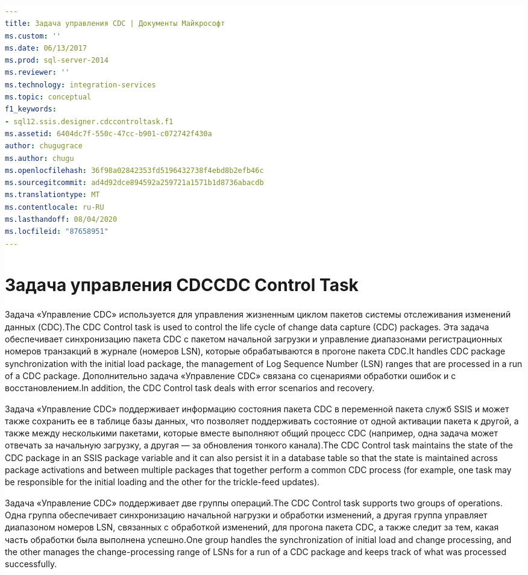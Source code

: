 ```yaml
---
title: Задача управления CDC | Документы Майкрософт
ms.custom: ''
ms.date: 06/13/2017
ms.prod: sql-server-2014
ms.reviewer: ''
ms.technology: integration-services
ms.topic: conceptual
f1_keywords:
- sql12.ssis.designer.cdccontroltask.f1
ms.assetid: 6404dc7f-550c-47cc-b901-c072742f430a
author: chugugrace
ms.author: chugu
ms.openlocfilehash: 36f98a02842353fd5196432738f4ebd8b2efb46c
ms.sourcegitcommit: ad4d92dce894592a259721a1571b1d8736abacdb
ms.translationtype: MT
ms.contentlocale: ru-RU
ms.lasthandoff: 08/04/2020
ms.locfileid: "87658951"
---
```

# <a name="cdc-control-task"></a><span data-ttu-id="a71a1-102">Задача управления CDC</span><span class="sxs-lookup"><span data-stu-id="a71a1-102">CDC Control Task</span></span>
  <span data-ttu-id="a71a1-103">Задача «Управление CDC» используется для управления жизненным циклом пакетов системы отслеживания изменений данных (CDC).</span><span class="sxs-lookup"><span data-stu-id="a71a1-103">The CDC Control task is used to control the life cycle of change data capture (CDC) packages.</span></span> <span data-ttu-id="a71a1-104">Эта задача обеспечивает синхронизацию пакета CDC с пакетом начальной загрузки и управление диапазонами регистрационных номеров транзакций в журнале (номеров LSN), которые обрабатываются в прогоне пакета CDC.</span><span class="sxs-lookup"><span data-stu-id="a71a1-104">It handles CDC package synchronization with the initial load package, the management of Log Sequence Number (LSN) ranges that are processed in a run of a CDC package.</span></span> <span data-ttu-id="a71a1-105">Дополнительно задача «Управление CDC» связана со сценариями обработки ошибок и с восстановлением.</span><span class="sxs-lookup"><span data-stu-id="a71a1-105">In addition, the CDC Control task deals with error scenarios and recovery.</span></span>  
  
 <span data-ttu-id="a71a1-106">Задача «Управление CDC» поддерживает информацию состояния пакета CDC в переменной пакета служб SSIS и может также сохранить ее в таблице базы данных, что позволяет поддерживать состояние от одной активации пакета к другой, а также между несколькими пакетами, которые вместе выполняют общий процесс CDC (например, одна задача может отвечать за начальную загрузку, а другая — за обновления тонкого канала).</span><span class="sxs-lookup"><span data-stu-id="a71a1-106">The CDC Control task maintains the state of the CDC package in an SSIS package variable and it can also persist it in a database table so that the state is maintained across package activations and between multiple packages that together perform a common CDC process (for example, one task may be responsible for the initial loading and the other for the trickle-feed updates).</span></span>  
  
 <span data-ttu-id="a71a1-107">Задача «Управление CDC» поддерживает две группы операций.</span><span class="sxs-lookup"><span data-stu-id="a71a1-107">The CDC Control task supports two groups of operations.</span></span> <span data-ttu-id="a71a1-108">Одна группа обеспечивает синхронизацию начальной нагрузки и обработки изменений, а другая группа управляет диапазоном номеров LSN, связанных с обработкой изменений, для прогона пакета CDC, а также следит за тем, какая часть обработки была выполнена успешно.</span><span class="sxs-lookup"><span data-stu-id="a71a1-108">One group handles the synchronization of initial load and change processing, and the other manages the change-processing range of LSNs for a run of a CDC package and keeps track of what was processed successfully.</span></span>  
  